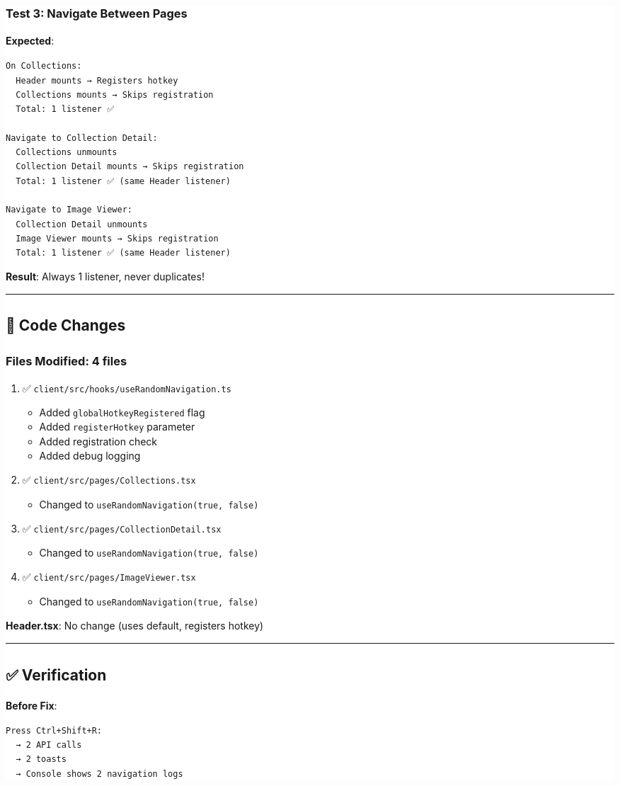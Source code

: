 
### **Test 3: Navigate Between Pages**

**Expected**:
```
On Collections:
  Header mounts → Registers hotkey
  Collections mounts → Skips registration
  Total: 1 listener ✅

Navigate to Collection Detail:
  Collections unmounts
  Collection Detail mounts → Skips registration
  Total: 1 listener ✅ (same Header listener)

Navigate to Image Viewer:
  Collection Detail unmounts
  Image Viewer mounts → Skips registration
  Total: 1 listener ✅ (same Header listener)
```

**Result**: Always 1 listener, never duplicates!

---

## 📝 **Code Changes**

### **Files Modified**: 4 files

1. ✅ `client/src/hooks/useRandomNavigation.ts`
   - Added `globalHotkeyRegistered` flag
   - Added `registerHotkey` parameter
   - Added registration check
   - Added debug logging

2. ✅ `client/src/pages/Collections.tsx`
   - Changed to `useRandomNavigation(true, false)`

3. ✅ `client/src/pages/CollectionDetail.tsx`
   - Changed to `useRandomNavigation(true, false)`

4. ✅ `client/src/pages/ImageViewer.tsx`
   - Changed to `useRandomNavigation(true, false)`

**Header.tsx**: No change (uses default, registers hotkey)

---

## ✅ **Verification**

**Before Fix**:
```
Press Ctrl+Shift+R:
  → 2 API calls
  → 2 toasts
  → Console shows 2 navigation logs
```
